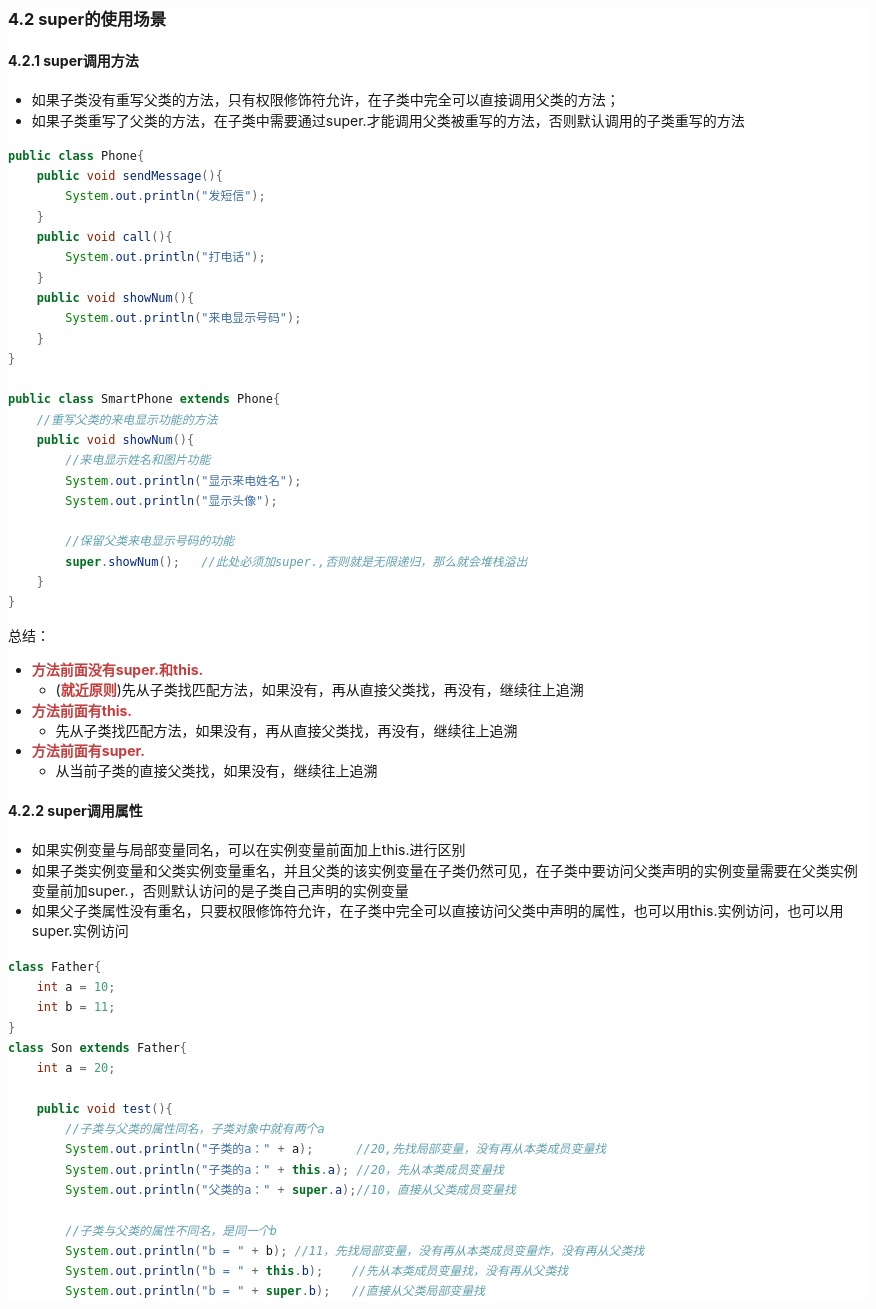 ### 4.2 super的使用场景

#### 4.2.1 super调用方法

- 如果子类没有重写父类的方法，只有权限修饰符允许，在子类中完全可以直接调用父类的方法；
- 如果子类重写了父类的方法，在子类中需要通过super.才能调用父类被重写的方法，否则默认调用的子类重写的方法

```java
public class Phone{
	public void sendMessage(){
		System.out.println("发短信");
	}
	public void call(){
		System.out.println("打电话");
	}
	public void showNum(){
		System.out.println("来电显示号码");
	}
}

public class SmartPhone extends Phone{
	//重写父类的来电显示功能的方法
    public void showNum(){
        //来电显示姓名和图片功能
        System.out.println("显示来电姓名");
        System.out.println("显示头像");
        
        //保留父类来电显示号码的功能
        super.showNum();   //此处必须加super.,否则就是无限递归，那么就会堆栈溢出
    }
}
```

总结：

- <font color="#c43c3c">**方法前面没有super.和this.**</font>
  - (<font color="#c43c3c">**就近原则**</font>)先从子类找匹配方法，如果没有，再从直接父类找，再没有，继续往上追溯
- <font color="#c43c3c">**方法前面有this.**</font>
  - 先从子类找匹配方法，如果没有，再从直接父类找，再没有，继续往上追溯
- <font color="#c43c3c">**方法前面有super.**</font>
  - 从当前子类的直接父类找，如果没有，继续往上追溯

#### 4.2.2 super调用属性

- 如果实例变量与局部变量同名，可以在实例变量前面加上this.进行区别
- 如果子类实例变量和父类实例变量重名，并且父类的该实例变量在子类仍然可见，在子类中要访问父类声明的实例变量需要在父类实例变量前加super.，否则默认访问的是子类自己声明的实例变量
- 如果父子类属性没有重名，只要权限修饰符允许，在子类中完全可以直接访问父类中声明的属性，也可以用this.实例访问，也可以用super.实例访问

```java
class Father{
	int a = 10;
	int b = 11;
}
class Son extends Father{
	int a = 20;
	
	public void test(){
		//子类与父类的属性同名，子类对象中就有两个a
		System.out.println("子类的a：" + a);      //20,先找局部变量，没有再从本类成员变量找
		System.out.println("子类的a：" + this.a); //20，先从本类成员变量找
		System.out.println("父类的a：" + super.a);//10，直接从父类成员变量找
		
		//子类与父类的属性不同名，是同一个b
		System.out.println("b = " + b); //11，先找局部变量，没有再从本类成员变量炸，没有再从父类找
		System.out.println("b = " + this.b);    //先从本类成员变量找，没有再从父类找
		System.out.println("b = " + super.b);   //直接从父类局部变量找
```